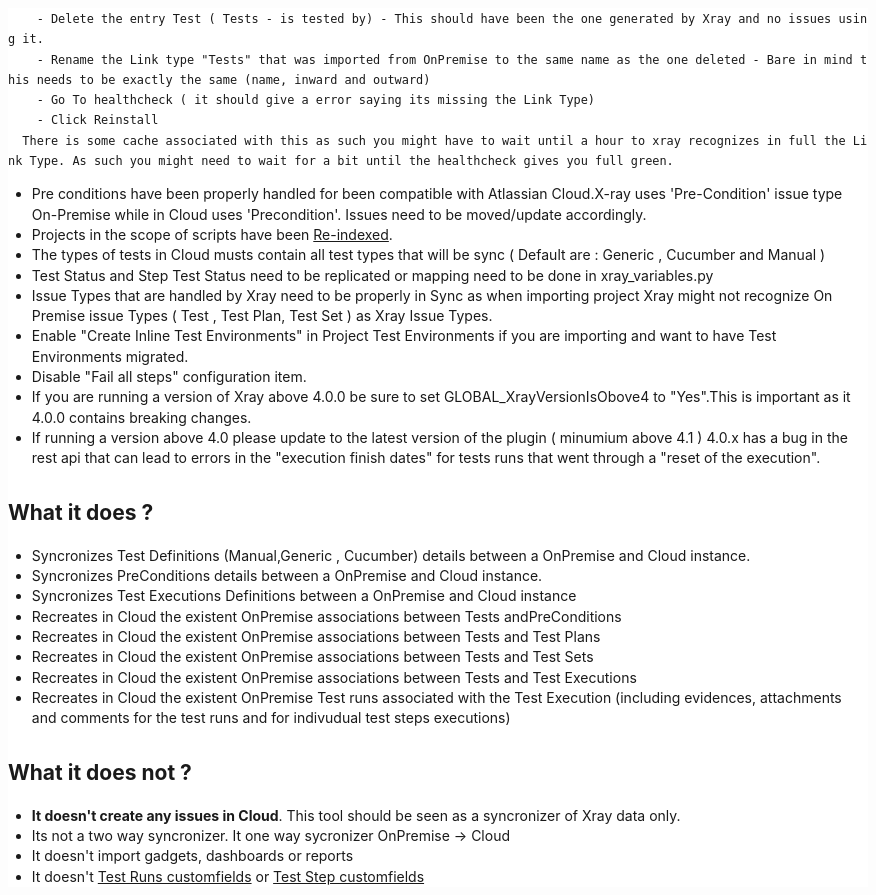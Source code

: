         - Delete the entry Test ( Tests - is tested by) - This should have been the one generated by Xray and no issues using it.
        - Rename the Link type "Tests" that was imported from OnPremise to the same name as the one deleted - Bare in mind this needs to be exactly the same (name, inward and outward)
        - Go To healthcheck ( it should give a error saying its missing the Link Type)
        - Click Reinstall
      There is some cache associated with this as such you might have to wait until a hour to xray recognizes in full the Link Type. As such you might need to wait for a bit until the healthcheck gives you full green.


  
  
- Pre conditions have been properly handled for been compatible with Atlassian Cloud.X-ray uses 'Pre-Condition' issue type On-Premise while in Cloud uses 'Precondition'. Issues need to be moved/update accordingly.
- Projects in the scope of scripts have been [Re-indexed](https://confluence.xpand-it.com/display/XRAYCLOUD/Project+Settings%3A+Re-Indexing). 
- The types of tests in Cloud musts contain all test types that will be sync ( Default are : Generic , Cucumber and Manual )
- Test Status and Step Test Status need to be replicated or mapping need to be done in xray_variables.py
- Issue Types that are handled by Xray need to be properly in Sync as when importing project Xray might not recognize On Premise issue Types ( Test , Test Plan, Test Set ) as Xray Issue Types.
- Enable "Create Inline Test Environments" in Project Test Environments if you are importing and want to have Test Environments migrated.
- Disable "Fail all steps" configuration item.
- If you are running a version of Xray above 4.0.0 be sure to set GLOBAL_XrayVersionIsObove4 to "Yes".This is important as it 4.0.0 contains breaking changes.
- If running a version above 4.0 please update to the latest version of the plugin ( minumium above 4.1 ) 4.0.x has a bug in the rest api that can lead to errors in the "execution finish dates" for tests runs that went through a "reset of the execution".



## What it does ?

- Syncronizes Test Definitions (Manual,Generic , Cucumber) details between a OnPremise and Cloud instance.
- Syncronizes PreConditions details between a OnPremise and Cloud instance.
- Syncronizes Test Executions Definitions between a OnPremise and Cloud instance
- Recreates in Cloud the existent OnPremise associations between Tests andPreConditions
- Recreates in Cloud the existent OnPremise associations between Tests and Test Plans
- Recreates in Cloud the existent OnPremise associations between Tests and Test Sets
- Recreates in Cloud the existent OnPremise associations between Tests and Test Executions
- Recreates in Cloud the existent OnPremise Test runs associated with the Test Execution (including evidences, attachments and comments for the test runs and for indivudual test steps executions)



## What it does not ?

- **It doesn't create any issues in Cloud**. This tool should be seen as a syncronizer of Xray data only. 
- Its not a two way syncronizer. It one way sycronizer OnPremise -> Cloud
- It doesn't import gadgets, dashboards or reports
- It doesn't [Test Runs customfields](https://confluence.xpand-it.com/display/XRAY/Configuring+Test+Run+Custom+Fieldsg)  or   [Test Step customfields](https://docs.getxray.app/display/XRAY/Xray+4.0.0+Release+Notes#Xray4.0.0ReleaseNotes-TestStepCustomFields)
